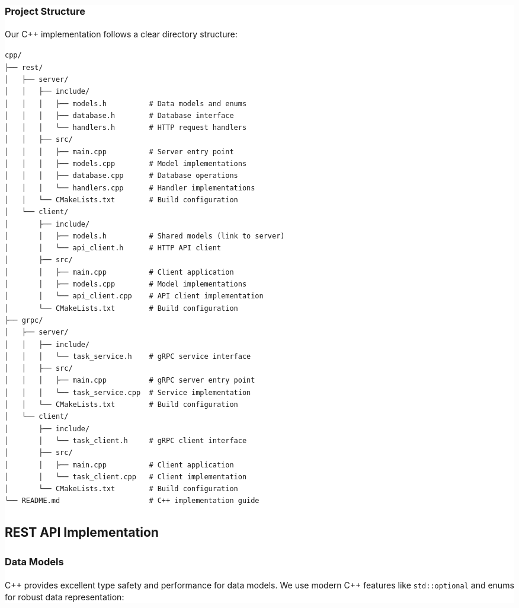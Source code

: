### Project Structure

Our C++ implementation follows a clear directory structure:

```
cpp/
├── rest/
│   ├── server/
│   │   ├── include/
│   │   │   ├── models.h          # Data models and enums
│   │   │   ├── database.h        # Database interface
│   │   │   └── handlers.h        # HTTP request handlers
│   │   ├── src/
│   │   │   ├── main.cpp          # Server entry point
│   │   │   ├── models.cpp        # Model implementations
│   │   │   ├── database.cpp      # Database operations
│   │   │   └── handlers.cpp      # Handler implementations
│   │   └── CMakeLists.txt        # Build configuration
│   └── client/
│       ├── include/
│       │   ├── models.h          # Shared models (link to server)
│       │   └── api_client.h      # HTTP API client
│       ├── src/
│       │   ├── main.cpp          # Client application
│       │   ├── models.cpp        # Model implementations
│       │   └── api_client.cpp    # API client implementation
│       └── CMakeLists.txt        # Build configuration
├── grpc/
│   ├── server/
│   │   ├── include/
│   │   │   └── task_service.h    # gRPC service interface
│   │   ├── src/
│   │   │   ├── main.cpp          # gRPC server entry point
│   │   │   └── task_service.cpp  # Service implementation
│   │   └── CMakeLists.txt        # Build configuration
│   └── client/
│       ├── include/
│       │   └── task_client.h     # gRPC client interface
│       ├── src/
│       │   ├── main.cpp          # Client application
│       │   └── task_client.cpp   # Client implementation
│       └── CMakeLists.txt        # Build configuration
└── README.md                     # C++ implementation guide
```

## REST API Implementation

### Data Models

C++ provides excellent type safety and performance for data models. We use modern C++ features like `std::optional` and enums for robust data representation:

